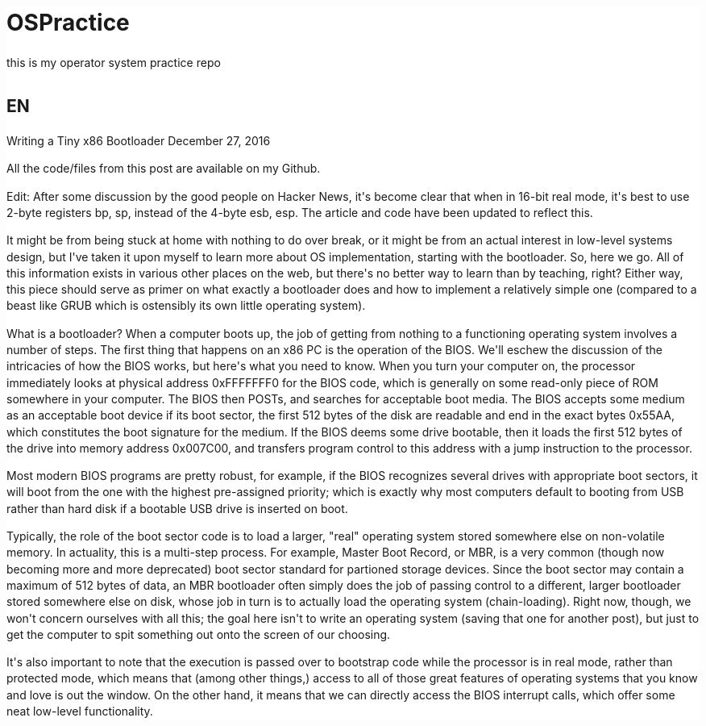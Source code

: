 # OSPractice
this is my operator system practice repo

## EN
Writing a Tiny x86 Bootloader
December 27, 2016

All the code/files from this post are available on my Github.


Edit: After some discussion by the good people on Hacker News, it's become clear that when in 16-bit real mode, it's best to use 2-byte registers bp, sp, instead of the 4-byte esb, esp. The article and code have been updated to reflect this.

It might be from being stuck at home with nothing to do over break, or it might be from an actual interest in low-level systems design, but I've taken it upon myself to learn more about OS implementation, starting with the bootloader. So, here we go. All of this information exists in various other places on the web, but there's no better way to learn than by teaching, right? Either way, this piece should serve as primer on what exactly a bootloader does and how to implement a relatively simple one (compared to a beast like GRUB which is ostensibly its own little operating system).

What is a bootloader?
When a computer boots up, the job of getting from nothing to a functioning operating system involves a number of steps. The first thing that happens on an x86 PC is the operation of the BIOS. We'll eschew the discussion of the intricacies of how the BIOS works, but here's what you need to know. When you turn your computer on, the processor immediately looks at physical address 0xFFFFFFF0 for the BIOS code, which is generally on some read-only piece of ROM somewhere in your computer. The BIOS then POSTs, and searches for acceptable boot media. The BIOS accepts some medium as an acceptable boot device if its boot sector, the first 512 bytes of the disk are readable and end in the exact bytes 0x55AA, which constitutes the boot signature for the medium. If the BIOS deems some drive bootable, then it loads the first 512 bytes of the drive into memory address 0x007C00, and transfers program control to this address with a jump instruction to the processor.

Most modern BIOS programs are pretty robust, for example, if the BIOS recognizes several drives with appropriate boot sectors, it will boot from the one with the highest pre-assigned priority; which is exactly why most computers default to booting from USB rather than hard disk if a bootable USB drive is inserted on boot.

Typically, the role of the boot sector code is to load a larger, "real" operating system stored somewhere else on non-volatile memory. In actuality, this is a multi-step process. For example, Master Boot Record, or MBR, is a very common (though now becoming more and more deprecated) boot sector standard for partioned storage devices. Since the boot sector may contain a maximum of 512 bytes of data, an MBR bootloader often simply does the job of passing control to a different, larger bootloader stored somewhere else on disk, whose job in turn is to actually load the operating system (chain-loading). Right now, though, we won't concern ourselves with all this; the goal here isn't to write an operating system (saving that one for another post), but just to get the computer to spit something out onto the screen of our choosing.

It's also important to note that the execution is passed over to bootstrap code while the processor is in real mode, rather than protected mode, which means that (among other things,) access to all of those great features of operating systems that you know and love is out the window. On the other hand, it means that we can directly access the BIOS interrupt calls, which offer some neat low-level functionality.
